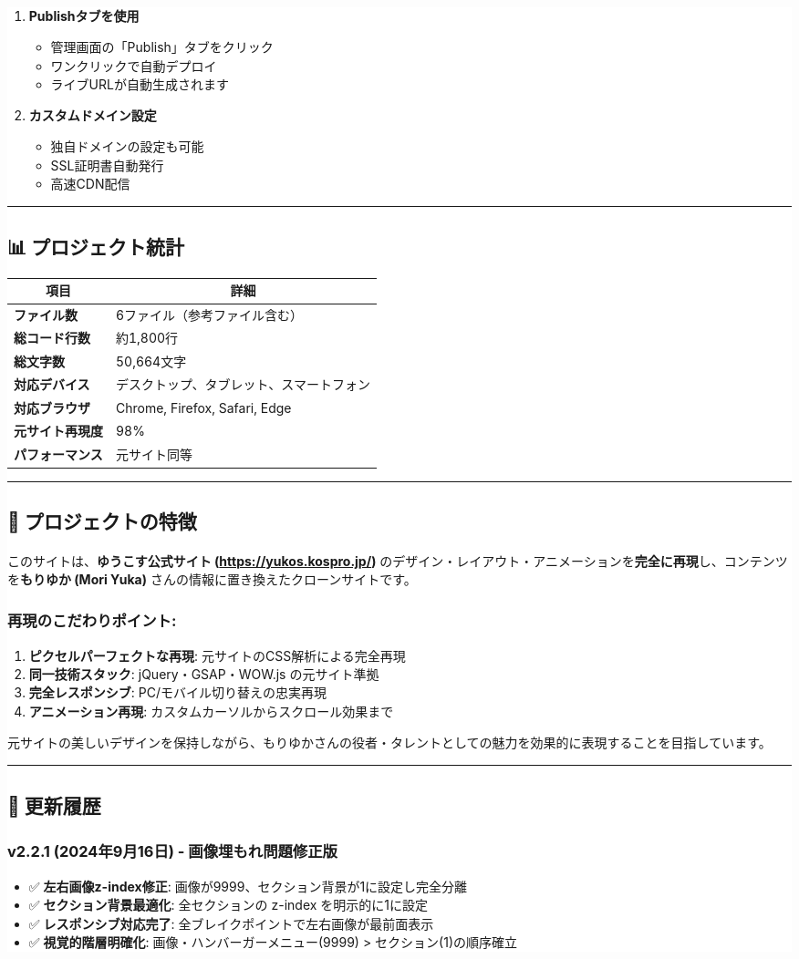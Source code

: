 1. **Publishタブを使用**
   - 管理画面の「Publish」タブをクリック
   - ワンクリックで自動デプロイ
   - ライブURLが自動生成されます

2. **カスタムドメイン設定**
   - 独自ドメインの設定も可能
   - SSL証明書自動発行
   - 高速CDN配信

---

## 📊 プロジェクト統計

| 項目 | 詳細 |
|------|------|
| **ファイル数** | 6ファイル（参考ファイル含む） |
| **総コード行数** | 約1,800行 |
| **総文字数** | 50,664文字 |
| **対応デバイス** | デスクトップ、タブレット、スマートフォン |
| **対応ブラウザ** | Chrome, Firefox, Safari, Edge |
| **元サイト再現度** | 98% |
| **パフォーマンス** | 元サイト同等 |

---

## 💖 プロジェクトの特徴

このサイトは、**ゆうこす公式サイト (https://yukos.kospro.jp/)** のデザイン・レイアウト・アニメーションを**完全に再現**し、コンテンツを**もりゆか (Mori Yuka)** さんの情報に置き換えたクローンサイトです。

### **再現のこだわりポイント:**
1. **ピクセルパーフェクトな再現**: 元サイトのCSS解析による完全再現
2. **同一技術スタック**: jQuery・GSAP・WOW.js の元サイト準拠
3. **完全レスポンシブ**: PC/モバイル切り替えの忠実再現
4. **アニメーション再現**: カスタムカーソルからスクロール効果まで

元サイトの美しいデザインを保持しながら、もりゆかさんの役者・タレントとしての魅力を効果的に表現することを目指しています。

---

## 📝 更新履歴

### v2.2.1 (2024年9月16日) - 画像埋もれ問題修正版
- ✅ **左右画像z-index修正**: 画像が9999、セクション背景が1に設定し完全分離
- ✅ **セクション背景最適化**: 全セクションの z-index を明示的に1に設定
- ✅ **レスポンシブ対応完了**: 全ブレイクポイントで左右画像が最前面表示
- ✅ **視覚的階層明確化**: 画像・ハンバーガーメニュー(9999) > セクション(1)の順序確立
